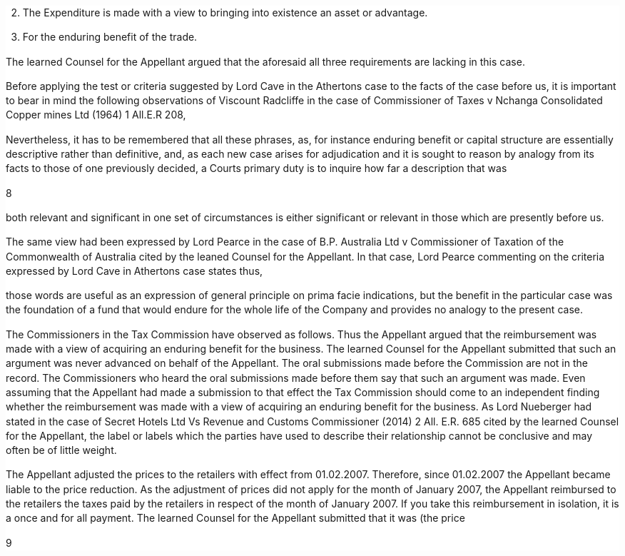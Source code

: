 2) The Expenditure is made with a view to bringing into existence an asset or advantage.

3) For the enduring benefit of the trade.

The learned Counsel for the Appellant argued that the aforesaid all three requirements are lacking in this case.

Before applying the test or criteria suggested by Lord Cave in the Athertons case to the facts of the case before us, it is important to bear in mind the following observations of Viscount Radcliffe in the case of Commissioner of Taxes v Nchanga Consolidated Copper mines Ltd (1964) 1 All.E.R 208,

Nevertheless, it has to be remembered that all these phrases, as, for instance enduring benefit or capital structure are essentially descriptive rather than definitive, and, as each new case arises for adjudication and it is sought to reason by analogy from its facts to those of one previously decided, a Courts primary duty is to inquire how far a description that was

8

both relevant and significant in one set of circumstances is either significant or relevant in those which are presently before us.

The same view had been expressed by Lord Pearce in the case of B.P. Australia Ltd v Commissioner of Taxation of the Commonwealth of Australia cited by the leaned Counsel for the Appellant. In that case, Lord Pearce commenting on the criteria expressed by Lord Cave in Athertons case states thus,

those words are useful as an expression of general principle on prima facie indications, but the benefit in the particular case was the foundation of a fund that would endure for the whole life of the Company and provides no analogy to the present case.

The Commissioners in the Tax Commission have observed as follows. Thus the Appellant argued that the reimbursement was made with a view of acquiring an enduring benefit for the business. The learned Counsel for the Appellant submitted that such an argument was never advanced on behalf of the Appellant. The oral submissions made before the Commission are not in the record. The Commissioners who heard the oral submissions made before them say that such an argument was made. Even assuming that the Appellant had made a submission to that effect the Tax Commission should come to an independent finding whether the reimbursement was made with a view of acquiring an enduring benefit for the business. As Lord Nueberger had stated in the case of Secret Hotels Ltd Vs Revenue and Customs Commissioner (2014) 2 All. E.R. 685 cited by the learned Counsel for the Appellant, the label or labels which the parties have used to describe their relationship cannot be conclusive and may often be of little weight.

The Appellant adjusted the prices to the retailers with effect from 01.02.2007. Therefore, since 01.02.2007 the Appellant became liable to the price reduction. As the adjustment of prices did not apply for the month of January 2007, the Appellant reimbursed to the retailers the taxes paid by the retailers in respect of the month of January 2007. If you take this reimbursement in isolation, it is a once and for all payment. The learned Counsel for the Appellant submitted that it was (the price

9
